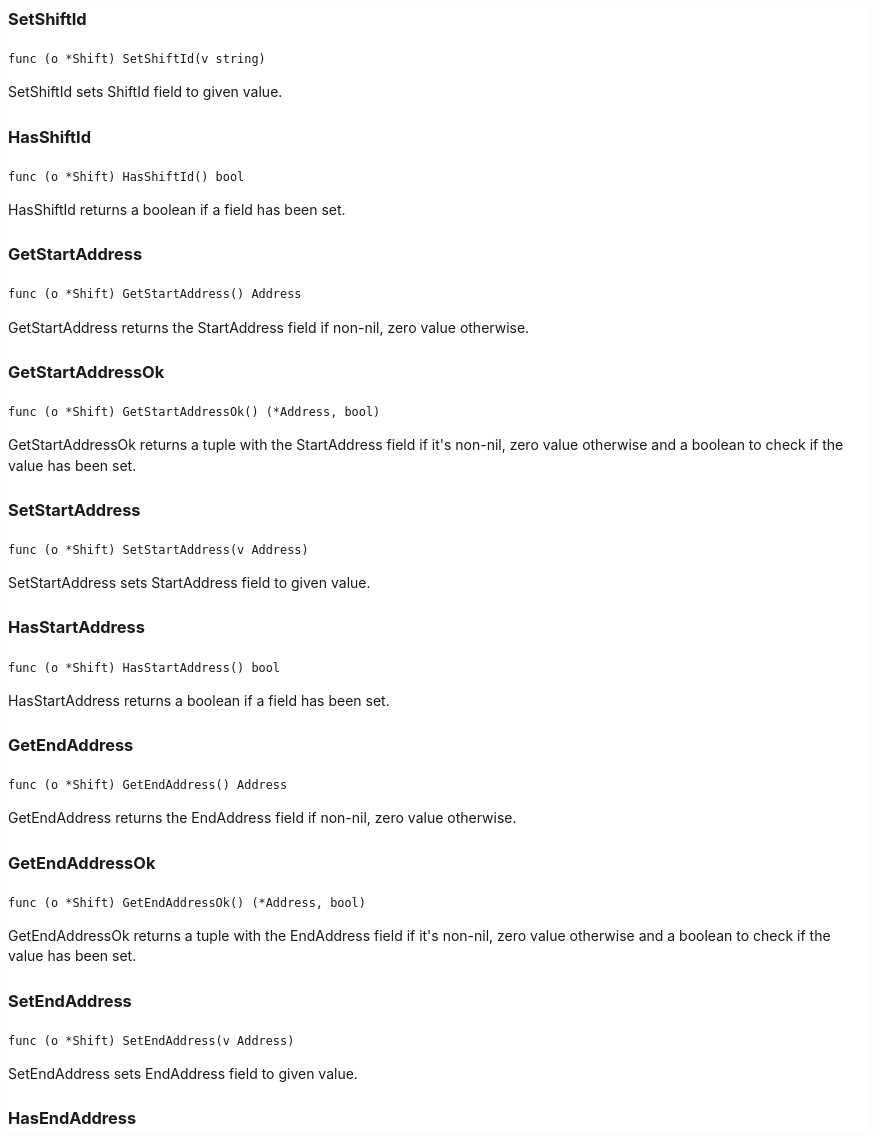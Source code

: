 ### SetShiftId

`func (o *Shift) SetShiftId(v string)`

SetShiftId sets ShiftId field to given value.

### HasShiftId

`func (o *Shift) HasShiftId() bool`

HasShiftId returns a boolean if a field has been set.

### GetStartAddress

`func (o *Shift) GetStartAddress() Address`

GetStartAddress returns the StartAddress field if non-nil, zero value otherwise.

### GetStartAddressOk

`func (o *Shift) GetStartAddressOk() (*Address, bool)`

GetStartAddressOk returns a tuple with the StartAddress field if it's non-nil, zero value otherwise
and a boolean to check if the value has been set.

### SetStartAddress

`func (o *Shift) SetStartAddress(v Address)`

SetStartAddress sets StartAddress field to given value.

### HasStartAddress

`func (o *Shift) HasStartAddress() bool`

HasStartAddress returns a boolean if a field has been set.

### GetEndAddress

`func (o *Shift) GetEndAddress() Address`

GetEndAddress returns the EndAddress field if non-nil, zero value otherwise.

### GetEndAddressOk

`func (o *Shift) GetEndAddressOk() (*Address, bool)`

GetEndAddressOk returns a tuple with the EndAddress field if it's non-nil, zero value otherwise
and a boolean to check if the value has been set.

### SetEndAddress

`func (o *Shift) SetEndAddress(v Address)`

SetEndAddress sets EndAddress field to given value.

### HasEndAddress
